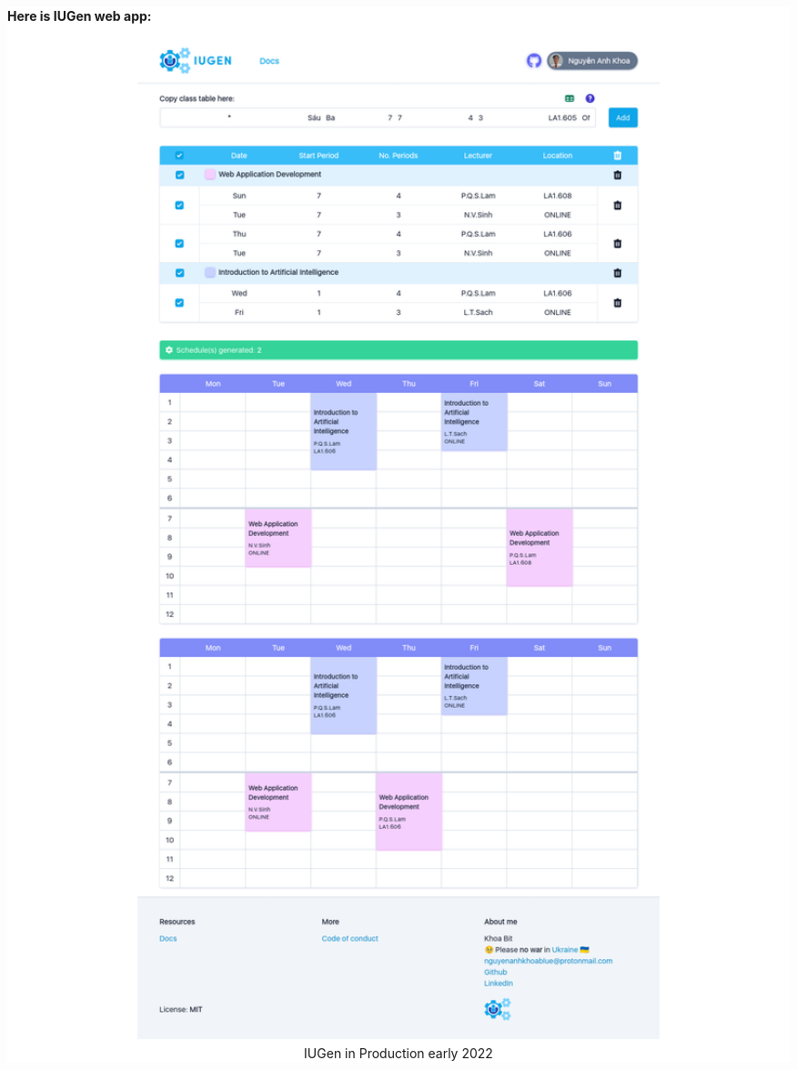 **Here is IUGen web app:**

<p align="center">
    <img style="width: 70%" src="public/IUGenProduction.png" alt="IUGen in Production early 2022">
    <br/>IUGen in Production early 2022
</p>
